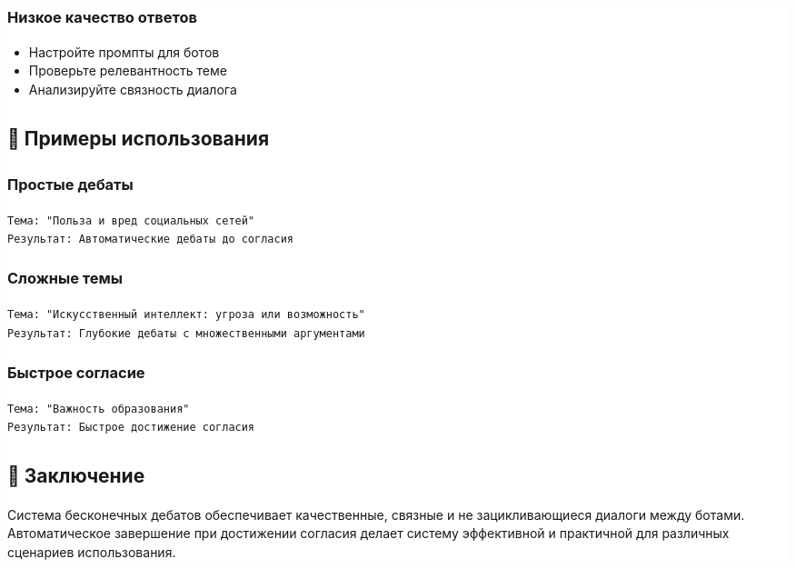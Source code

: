 ### Низкое качество ответов
- Настройте промпты для ботов
- Проверьте релевантность теме
- Анализируйте связность диалога

## 📝 Примеры использования

### Простые дебаты
```
Тема: "Польза и вред социальных сетей"
Результат: Автоматические дебаты до согласия
```

### Сложные темы
```
Тема: "Искусственный интеллект: угроза или возможность"
Результат: Глубокие дебаты с множественными аргументами
```

### Быстрое согласие
```
Тема: "Важность образования"
Результат: Быстрое достижение согласия
```

## 🎯 Заключение

Система бесконечных дебатов обеспечивает качественные, связные и не зацикливающиеся диалоги между ботами. Автоматическое завершение при достижении согласия делает систему эффективной и практичной для различных сценариев использования.
